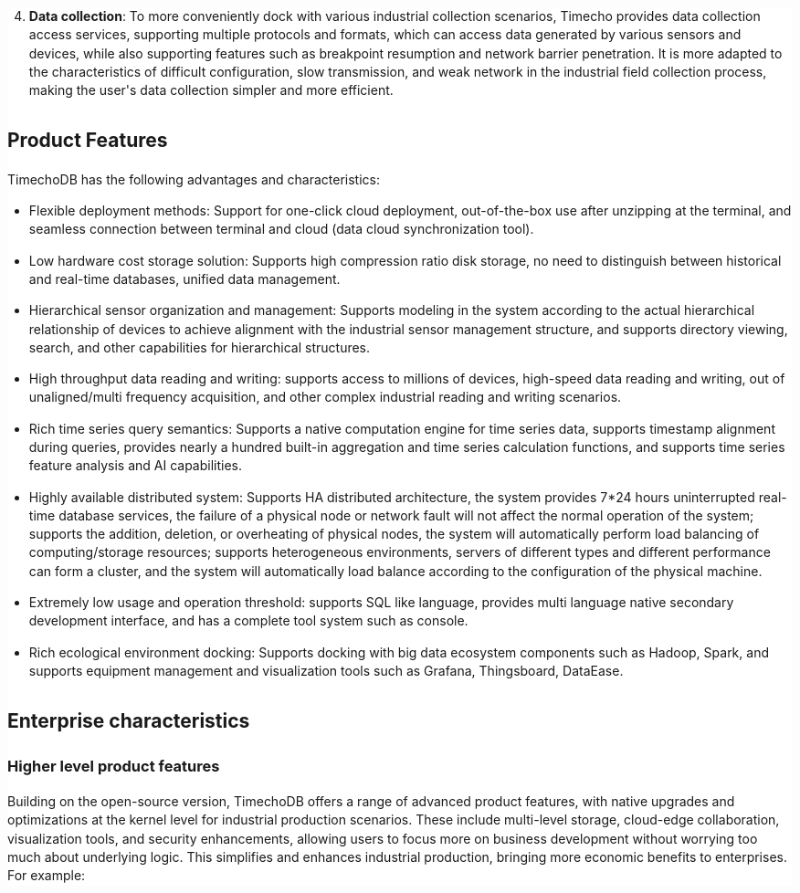 4. **Data collection**: To more conveniently dock with various industrial collection scenarios, Timecho provides data collection access services, supporting multiple protocols and formats, which can access data generated by various sensors and devices, while also supporting features such as breakpoint resumption and network barrier penetration. It is more adapted to the characteristics of difficult configuration, slow transmission, and weak network in the industrial field collection process, making the user's data collection simpler and more efficient.

## Product Features

TimechoDB has the following advantages and characteristics:

- Flexible deployment methods: Support for one-click cloud deployment, out-of-the-box use after unzipping at the terminal, and seamless connection between terminal and cloud (data cloud synchronization tool).

- Low hardware cost storage solution: Supports high compression ratio disk storage, no need to distinguish between historical and real-time databases, unified data management.

- Hierarchical sensor organization and management: Supports modeling in the system according to the actual hierarchical relationship of devices to achieve alignment with the industrial sensor management structure, and supports directory viewing, search, and other capabilities for hierarchical structures.

- High throughput data reading and writing: supports access to millions of devices, high-speed data reading and writing, out of unaligned/multi frequency acquisition, and other complex industrial reading and writing scenarios.

- Rich time series query semantics: Supports a native computation engine for time series data, supports timestamp alignment during queries, provides nearly a hundred built-in aggregation and time series calculation functions, and supports time series feature analysis and AI capabilities.

- Highly available distributed system: Supports HA distributed architecture, the system provides 7*24 hours uninterrupted real-time database services, the failure of a physical node or network fault will not affect the normal operation of the system; supports the addition, deletion, or overheating of physical nodes, the system will automatically perform load balancing of computing/storage resources; supports heterogeneous environments, servers of different types and different performance can form a cluster, and the system will automatically load balance according to the configuration of the physical machine.

- Extremely low usage and operation threshold: supports SQL like language, provides multi language native secondary development interface, and has a complete tool system such as console.

- Rich ecological environment docking: Supports docking with big data ecosystem components such as Hadoop, Spark, and supports equipment management and visualization tools such as Grafana, Thingsboard, DataEase.

## Enterprise characteristics

### Higher level product features

Building on the open-source version, TimechoDB offers a range of advanced product features, with native upgrades and optimizations at the kernel level for industrial production scenarios. These include multi-level storage, cloud-edge collaboration, visualization tools, and security enhancements, allowing users to focus more on business development without worrying too much about underlying logic. This simplifies and enhances industrial production, bringing more economic benefits to enterprises. For example:
